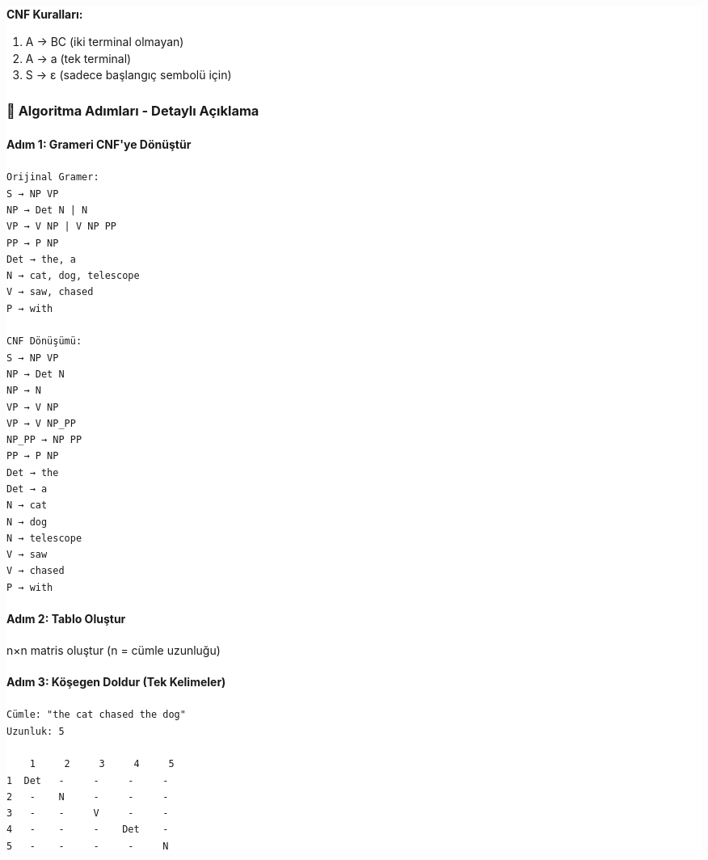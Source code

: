 **CNF Kuralları:**
1. A → BC (iki terminal olmayan)
2. A → a (tek terminal)
3. S → ε (sadece başlangıç sembolü için)

### 🔢 **Algoritma Adımları - Detaylı Açıklama**

#### **Adım 1: Grameri CNF'ye Dönüştür**
```
Orijinal Gramer:
S → NP VP
NP → Det N | N
VP → V NP | V NP PP
PP → P NP
Det → the, a
N → cat, dog, telescope
V → saw, chased
P → with

CNF Dönüşümü:
S → NP VP
NP → Det N
NP → N
VP → V NP
VP → V NP_PP
NP_PP → NP PP
PP → P NP
Det → the
Det → a
N → cat
N → dog
N → telescope
V → saw
V → chased
P → with
```

#### **Adım 2: Tablo Oluştur**
n×n matris oluştur (n = cümle uzunluğu)

#### **Adım 3: Köşegen Doldur (Tek Kelimeler)**
```
Cümle: "the cat chased the dog"
Uzunluk: 5

    1     2     3     4     5
1  Det   -     -     -     -
2   -    N     -     -     -
3   -    -     V     -     -
4   -    -     -    Det    -
5   -    -     -     -     N
```
